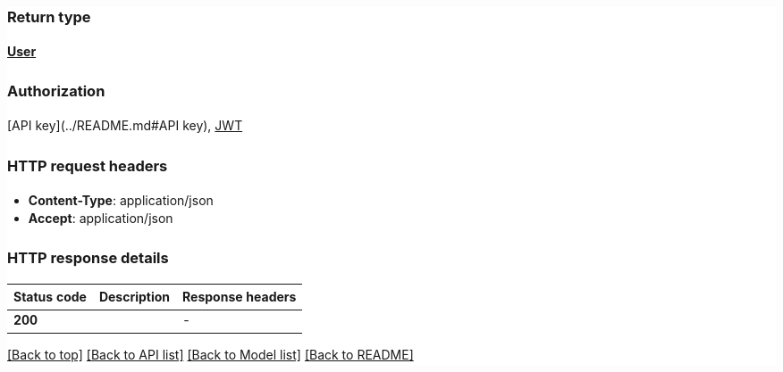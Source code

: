 ### Return type

[**User**](User.md)

### Authorization

[API key](../README.md#API key), [JWT](../README.md#JWT)

### HTTP request headers

 - **Content-Type**: application/json
 - **Accept**: application/json

### HTTP response details

| Status code | Description | Response headers |
|-------------|-------------|------------------|
**200** |  |  -  |

[[Back to top]](#) [[Back to API list]](../README.md#documentation-for-api-endpoints) [[Back to Model list]](../README.md#documentation-for-models) [[Back to README]](../README.md)
